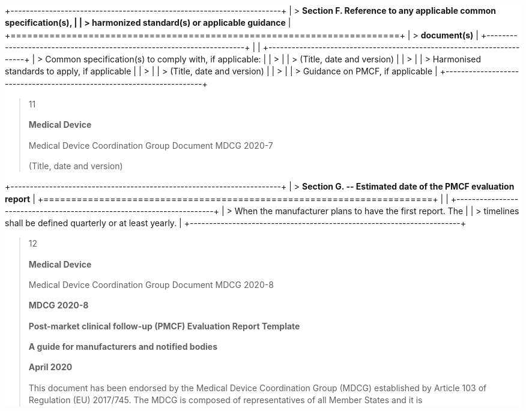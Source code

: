 +----------------------------------------------------------------------+
| > **Section F. Reference to any applicable common specification(s),  |
| > harmonized standard(s) or applicable guidance**                    |
+======================================================================+
| > **document(s)**                                                    |
+----------------------------------------------------------------------+
|                                                                      |
+----------------------------------------------------------------------+
| > Common specification(s) to comply with, if applicable:             |
| >                                                                    |
| > (Title, date and version)                                          |
| >                                                                    |
| > Harmonised standards to apply, if applicable                       |
| >                                                                    |
| > (Title, date and version)                                          |
| >                                                                    |
| > Guidance on PMCF, if applicable                                    |
+----------------------------------------------------------------------+

> 11
>
> **Medical Device**
>
> Medical Device Coordination Group Document MDCG 2020-7
>
> (Title, date and version)

+----------------------------------------------------------------------+
| > **Section G. -- Estimated date of the PMCF evaluation report**     |
+======================================================================+
|                                                                      |
+----------------------------------------------------------------------+
| > When the manufacturer plans to have the first report. The          |
| > timelines shall be defined quarterly or at least yearly.           |
+----------------------------------------------------------------------+

> 12
>
> **Medical Device**
>
> Medical Device Coordination Group Document MDCG 2020-8
>
> **MDCG 2020-8**
>
> **Post-market clinical follow-up (PMCF) Evaluation Report Template**
>
> **A guide for manufacturers and notified bodies**
>
> **April 2020**
>
> This document has been endorsed by the Medical Device Coordination
> Group (MDCG) established by Article 103 of Regulation (EU) 2017/745.
> The MDCG is composed of representatives of all Member States and it is